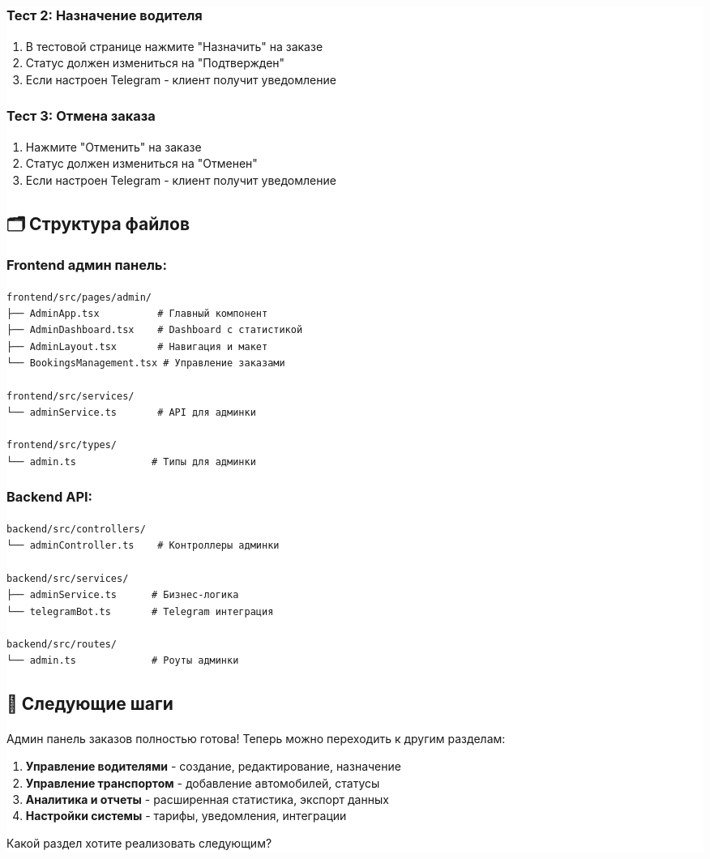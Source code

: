 ### Тест 2: Назначение водителя
1. В тестовой странице нажмите "Назначить" на заказе
2. Статус должен измениться на "Подтвержден"
3. Если настроен Telegram - клиент получит уведомление

### Тест 3: Отмена заказа
1. Нажмите "Отменить" на заказе
2. Статус должен измениться на "Отменен"
3. Если настроен Telegram - клиент получит уведомление

## 🗂️ Структура файлов

### Frontend админ панель:
```
frontend/src/pages/admin/
├── AdminApp.tsx          # Главный компонент
├── AdminDashboard.tsx    # Dashboard с статистикой  
├── AdminLayout.tsx       # Навигация и макет
└── BookingsManagement.tsx # Управление заказами

frontend/src/services/
└── adminService.ts       # API для админки

frontend/src/types/
└── admin.ts             # Типы для админки
```

### Backend API:
```
backend/src/controllers/
└── adminController.ts    # Контроллеры админки

backend/src/services/
├── adminService.ts      # Бизнес-логика
└── telegramBot.ts       # Telegram интеграция

backend/src/routes/
└── admin.ts             # Роуты админки
```

## 🎯 Следующие шаги

Админ панель заказов полностью готова! Теперь можно переходить к другим разделам:

1. **Управление водителями** - создание, редактирование, назначение
2. **Управление транспортом** - добавление автомобилей, статусы
3. **Аналитика и отчеты** - расширенная статистика, экспорт данных
4. **Настройки системы** - тарифы, уведомления, интеграции

Какой раздел хотите реализовать следующим?
